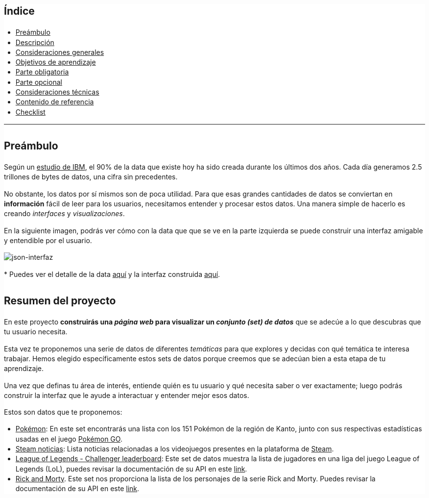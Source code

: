## Índice

- [Preámbulo](#preámbulo)
- [Descripción](#resumen-del-proyecto)
- [Consideraciones generales](#consideraciones-generales)
- [Objetivos de aprendizaje](#objetivos-de-aprendizaje)
- [Parte obligatoria](#parte-obligatoria)
- [Parte opcional](#parte-opcional-hacker-edition)
- [Consideraciones técnicas](#consideraciones-técnicas)
- [Contenido de referencia](#contenido-de-referencia)
- [Checklist](#checklist)

---

## Preámbulo

Según un [estudio de IBM](https://www-01.ibm.com/common/ssi/cgi-bin/ssialias?htmlfid=WRL12345USEN),
el 90% de la data que existe hoy ha sido creada durante los últimos dos años.
Cada día generamos 2.5 trillones de bytes de datos, una cifra sin precedentes.

No obstante, los datos por sí mismos son de poca utilidad. Para que esas
grandes cantidades de datos se conviertan en **información** fácil de leer para
los usuarios, necesitamos entender y procesar estos datos. Una manera simple de
hacerlo es creando _interfaces_ y _visualizaciones_.

En la siguiente imagen, podrás ver cómo con la data que que se ve en la parte
izquierda se puede construir una interfaz amigable y entendible por el usuario.

![json-interfaz](https://lh4.googleusercontent.com/Tn-RPXS26pVvOTdUzRT1KVaJ-_QbFs9SpcGLxSPE43fgbHaXtFgMUInuDt7kV41DkT1j8Tt29V0LxQW7SMtC6digOIhfTXSBKdwI08wUwhD3RAqlwy0hjfmhZ2BFe91mtmCSEqysfgk)

\* Puedes ver el detalle de la data [aquí](https://gist.github.com/lalogf/dd4aa3017a9f8aa8f90dfbca382c4dc9#file-student-json)
y la interfaz construida [aquí](https://app.talento.laboratoria.la/profile/HFOoMpOreBU2psCcjjLg5O2EWEv2).

## Resumen del proyecto

En este proyecto **construirás una _página web_ para visualizar un
_conjunto (set) de datos_** que se adecúe a lo que descubras que tu usuario
necesita.

Esta vez te proponemos una serie de datos de diferentes _temáticas_ para que
explores y decidas con qué temática te interesa trabajar. Hemos elegido
específicamente estos sets de datos porque creemos que se adecúan bien a esta
etapa de tu aprendizaje.

Una vez que definas tu área de interés, entiende quién es tu usuario y qué
necesita saber o ver exactamente; luego podrás construir la interfaz que le
ayude a interactuar y entender mejor esos datos.

Estos son datos que te proponemos:


- [Pokémon](src/data/pokemon/pokemon.json):
  En este set encontrarás una lista con los 151 Pokémon de la región de Kanto,
  junto con sus respectivas estadísticas usadas en el juego [Pokémon GO](pokemongolive.com).
- [Steam noticias](src/data/steam/steam.json):
  Lista noticias relacionadas a los videojuegos presentes en la
  plataforma de [Steam](https://store.steampowered.com/).
- [League of Legends - Challenger leaderboard](src/data/lol/lol.json):
  Este set de datos muestra la lista de jugadores en una liga del
  juego League of Legends (LoL), puedes revisar la documentación de su API en
  este [link](https://developer.riotgames.com/api-methods/).
- [Rick and Morty](src/data/rickandmorty/rickandmorty.json).
  Este set nos proporciona la lista de los personajes de la serie Rick and
  Morty. Puedes revisar la documentación de su API en este [link](https://rickandmortyapi.com).
